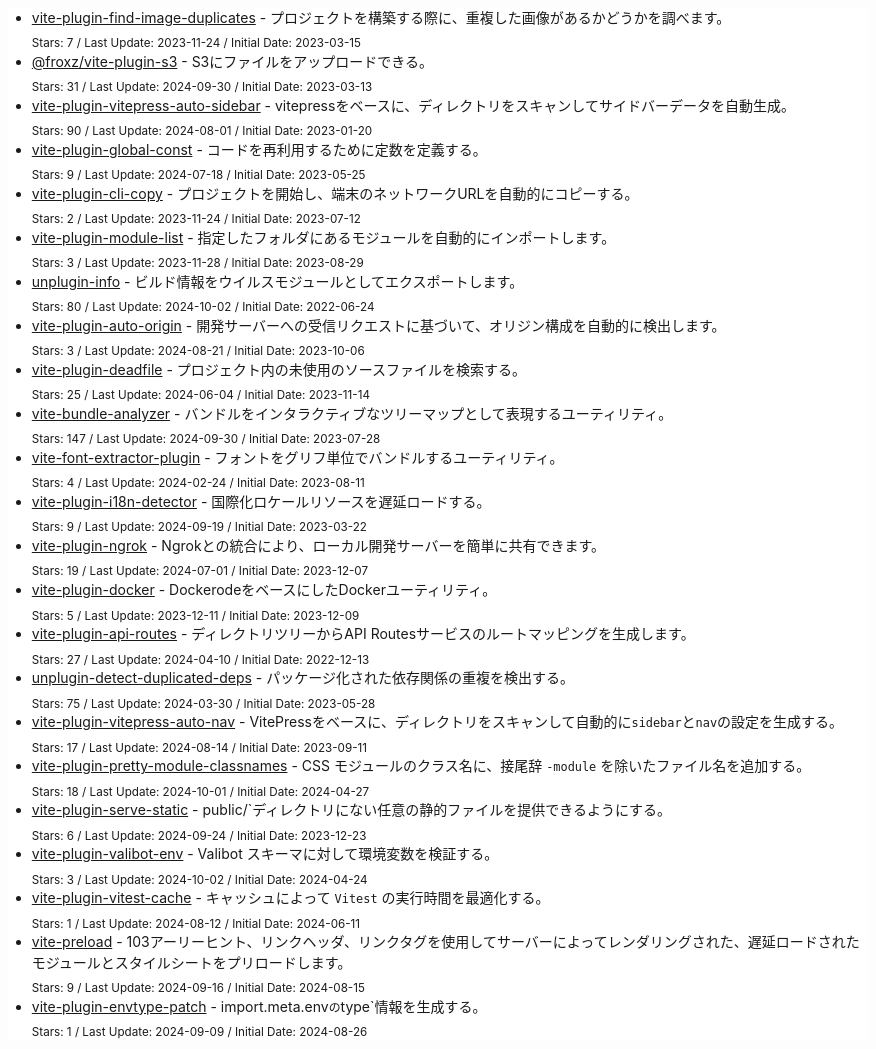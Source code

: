 - [vite-plugin-find-image-duplicates](https://github.com/wChenonly/vite-plugin-find-image-duplicates) - プロジェクトを構築する際に、重複した画像があるかどうかを調べます。<div><sub>Stars: 7 / Last Update: 2023-11-24 / Initial Date: 2023-03-15</sub></div>
- [@froxz/vite-plugin-s3](https://github.com/Froxz/vite-plugin-s3) - S3にファイルをアップロードできる。<div><sub>Stars: 31 / Last Update: 2024-09-30 / Initial Date: 2023-03-13</sub></div>
- [vite-plugin-vitepress-auto-sidebar](https://github.com/QC2168/vite-plugin-vitepress-auto-sidebar) - vitepressをベースに、ディレクトリをスキャンしてサイドバーデータを自動生成。<div><sub>Stars: 90 / Last Update: 2024-08-01 / Initial Date: 2023-01-20</sub></div>
- [vite-plugin-global-const](https://github.com/censujiang/vite-plugin-global-const) - コードを再利用するために定数を定義する。<div><sub>Stars: 9 / Last Update: 2024-07-18 / Initial Date: 2023-05-25</sub></div>
- [vite-plugin-cli-copy](https://github.com/wChenonly/vite-plugin-cli-copy) - プロジェクトを開始し、端末のネットワークURLを自動的にコピーする。<div><sub>Stars: 2 / Last Update: 2023-11-24 / Initial Date: 2023-07-12</sub></div>
- [vite-plugin-module-list](https://github.com/davidbonnet/vite-plugin-module-list) - 指定したフォルダにあるモジュールを自動的にインポートします。<div><sub>Stars: 3 / Last Update: 2023-11-28 / Initial Date: 2023-08-29</sub></div>
- [unplugin-info](https://github.com/yjl9903/unplugin-info) - ビルド情報をウイルスモジュールとしてエクスポートします。<div><sub>Stars: 80 / Last Update: 2024-10-02 / Initial Date: 2022-06-24</sub></div>
- [vite-plugin-auto-origin](https://github.com/s2b/vite-plugin-auto-origin) - 開発サーバーへの受信リクエストに基づいて、オリジン構成を自動的に検出します。<div><sub>Stars: 3 / Last Update: 2024-08-21 / Initial Date: 2023-10-06</sub></div>
- [vite-plugin-deadfile](https://github.com/stauren/vite-plugin-deadfile) - プロジェクト内の未使用のソースファイルを検索する。<div><sub>Stars: 25 / Last Update: 2024-06-04 / Initial Date: 2023-11-14</sub></div>
- [vite-bundle-analyzer](https://github.com/nonzzz/vite-bundle-analyzer) - バンドルをインタラクティブなツリーマップとして表現するユーティリティ。<div><sub>Stars: 147 / Last Update: 2024-09-30 / Initial Date: 2023-07-28</sub></div>
- [vite-font-extractor-plugin](https://github.com/a3mitskevich/vite-font-extractor-plugin) - フォントをグリフ単位でバンドルするユーティリティ。<div><sub>Stars: 4 / Last Update: 2024-02-24 / Initial Date: 2023-08-11</sub></div>
- [vite-plugin-i18n-detector](https://github.com/hemengke1997/vite-plugin-i18n-detector) - 国際化ロケールリソースを遅延ロードする。<div><sub>Stars: 9 / Last Update: 2024-09-19 / Initial Date: 2023-03-22</sub></div>
- [vite-plugin-ngrok](https://github.com/aphex/vite-plugin-ngrok) - Ngrokとの統合により、ローカル開発サーバーを簡単に共有できます。<div><sub>Stars: 19 / Last Update: 2024-07-01 / Initial Date: 2023-12-07</sub></div>
- [vite-plugin-docker](https://github.com/yracnet/vite-plugin-docker) - DockerodeをベースにしたDockerユーティリティ。<div><sub>Stars: 5 / Last Update: 2023-12-11 / Initial Date: 2023-12-09</sub></div>
- [vite-plugin-api-routes](https://github.com/yracnet/vite-plugin-api-routes) - ディレクトリツリーからAPI Routesサービスのルートマッピングを生成します。<div><sub>Stars: 27 / Last Update: 2024-04-10 / Initial Date: 2022-12-13</sub></div>
- [unplugin-detect-duplicated-deps](https://github.com/tjx666/unplugin-detect-duplicated-deps) - パッケージ化された依存関係の重複を検出する。<div><sub>Stars: 75 / Last Update: 2024-03-30 / Initial Date: 2023-05-28</sub></div>
- [vite-plugin-vitepress-auto-nav](https://github.com/Xaviw/vite-plugin-vitepress-auto-nav) - VitePressをベースに、ディレクトリをスキャンして自動的に`sidebar`と`nav`の設定を生成する。<div><sub>Stars: 17 / Last Update: 2024-08-14 / Initial Date: 2023-09-11</sub></div>
- [vite-plugin-pretty-module-classnames](https://github.com/teplostanski/vite-plugin-pretty-module-classnames) - CSS モジュールのクラス名に、接尾辞 `-module` を除いたファイル名を追加する。<div><sub>Stars: 18 / Last Update: 2024-10-01 / Initial Date: 2024-04-27</sub></div>
- [vite-plugin-serve-static](https://github.com/reifiedbeans/vite-plugin-serve-static) - public/`ディレクトリにない任意の静的ファイルを提供できるようにする。<div><sub>Stars: 6 / Last Update: 2024-09-24 / Initial Date: 2023-12-23</sub></div>
- [vite-plugin-valibot-env](https://github.com/idleberg/vite-plugin-valibot-env) - Valibot スキーマに対して環境変数を検証する。<div><sub>Stars: 3 / Last Update: 2024-10-02 / Initial Date: 2024-04-24</sub></div>
- [vite-plugin-vitest-cache](https://github.com/raegen/vite-plugin-vitest-cache) - キャッシュによって `Vitest` の実行時間を最適化する。<div><sub>Stars: 1 / Last Update: 2024-08-12 / Initial Date: 2024-06-11</sub></div>
- [vite-preload](https://github.com/wille/vite-preload) - 103アーリーヒント、リンクヘッダ、リンクタグを使用してサーバーによってレンダリングされた、遅延ロードされたモジュールとスタイルシートをプリロードします。<div><sub>Stars: 9 / Last Update: 2024-09-16 / Initial Date: 2024-08-15</sub></div>
- [vite-plugin-envtype-patch](https://github.com/PengBoUESTC/vite-plugin-envtype-patch) - import.meta.env`の`type`情報を生成する。<div><sub>Stars: 1 / Last Update: 2024-09-09 / Initial Date: 2024-08-26</sub></div>
